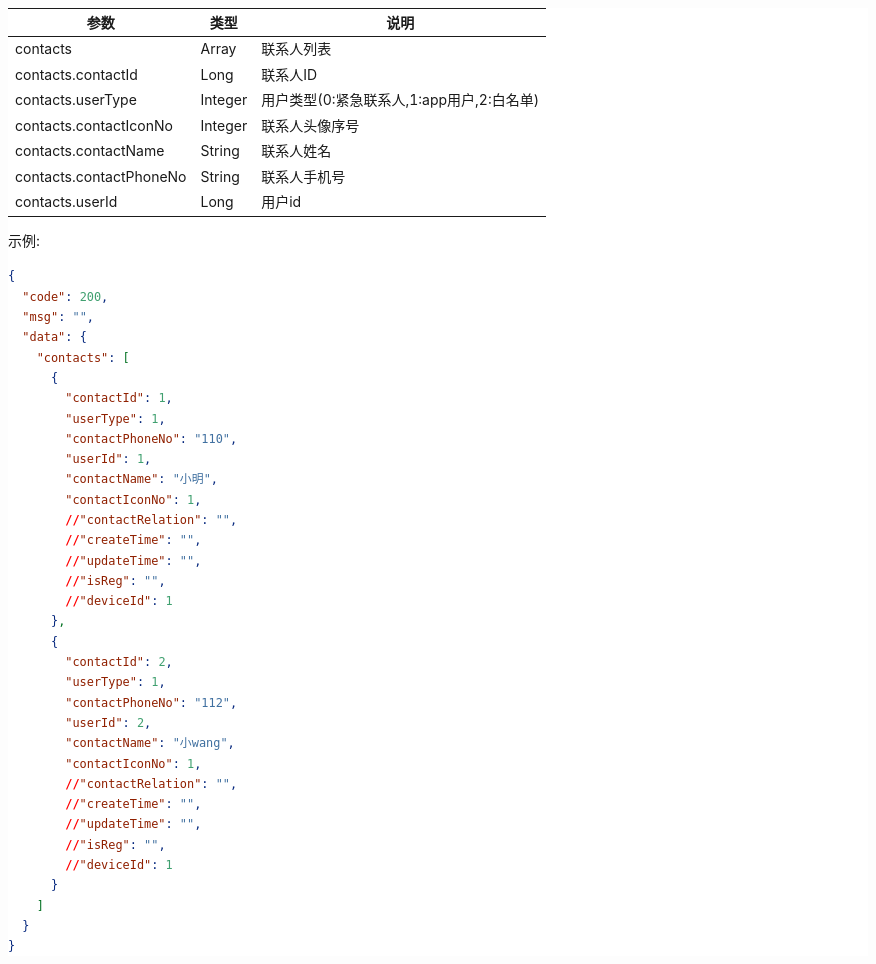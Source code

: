 | 参数                      | 类型      | 说明                          |
| ----------------------- | ------- | --------------------------- |
| contacts                | Array   | 联系人列表                       |
| contacts.contactId      | Long    | 联系人ID                       |
| contacts.userType       | Integer | 用户类型(0:紧急联系人,1:app用户,2:白名单) |
| contacts.contactIconNo  | Integer | 联系人头像序号                     |
| contacts.contactName    | String  | 联系人姓名                       |
| contacts.contactPhoneNo | String  | 联系人手机号                      |
| contacts.userId         | Long    | 用户id                        |

 示例:

```json
{
  "code": 200,
  "msg": "",
  "data": {
    "contacts": [
      {
        "contactId": 1,
        "userType": 1,
        "contactPhoneNo": "110",
        "userId": 1,
        "contactName": "小明",
        "contactIconNo": 1,
        //"contactRelation": "",
        //"createTime": "",
        //"updateTime": "",
        //"isReg": "",
        //"deviceId": 1
      },
      {
        "contactId": 2,
        "userType": 1,
        "contactPhoneNo": "112",
        "userId": 2,
        "contactName": "小wang",
        "contactIconNo": 1,
        //"contactRelation": "",
        //"createTime": "",
        //"updateTime": "",
        //"isReg": "",
        //"deviceId": 1
      }
    ]
  }
}
```
